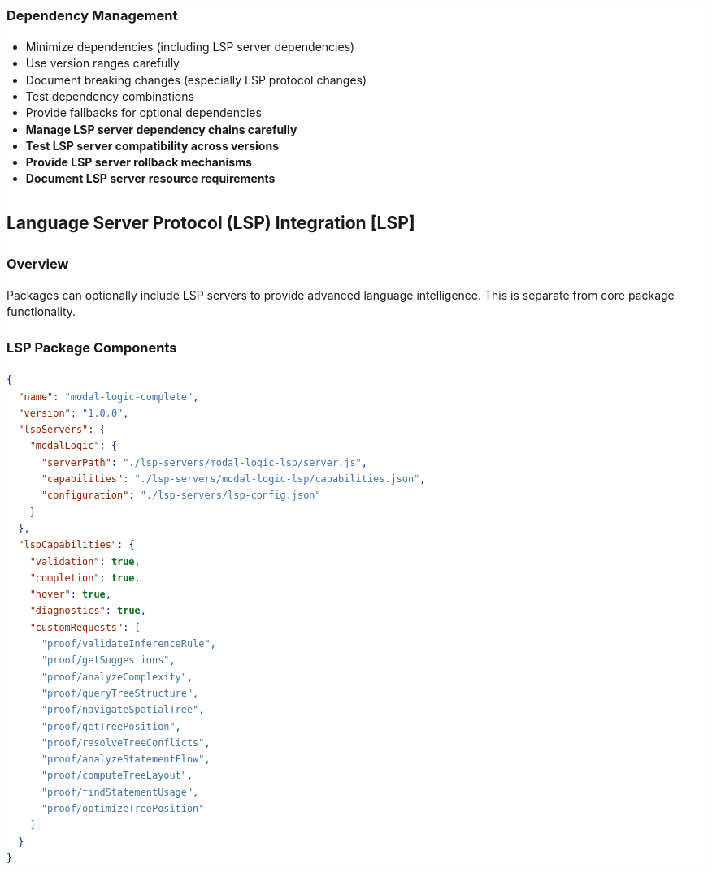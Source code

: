 ### Dependency Management
- Minimize dependencies (including LSP server dependencies)
- Use version ranges carefully
- Document breaking changes (especially LSP protocol changes)
- Test dependency combinations
- Provide fallbacks for optional dependencies
- **Manage LSP server dependency chains carefully**
- **Test LSP server compatibility across versions**
- **Provide LSP server rollback mechanisms**
- **Document LSP server resource requirements**

## Language Server Protocol (LSP) Integration [LSP]

### Overview
Packages can optionally include LSP servers to provide advanced language intelligence. This is separate from core package functionality.

### LSP Package Components

```json
{
  "name": "modal-logic-complete",
  "version": "1.0.0",
  "lspServers": {
    "modalLogic": {
      "serverPath": "./lsp-servers/modal-logic-lsp/server.js",
      "capabilities": "./lsp-servers/modal-logic-lsp/capabilities.json",
      "configuration": "./lsp-servers/lsp-config.json"
    }
  },
  "lspCapabilities": {
    "validation": true,
    "completion": true,
    "hover": true,
    "diagnostics": true,
    "customRequests": [
      "proof/validateInferenceRule",
      "proof/getSuggestions",
      "proof/analyzeComplexity",
      "proof/queryTreeStructure",
      "proof/navigateSpatialTree",
      "proof/getTreePosition",
      "proof/resolveTreeConflicts",
      "proof/analyzeStatementFlow",
      "proof/computeTreeLayout",
      "proof/findStatementUsage",
      "proof/optimizeTreePosition"
    ]
  }
}
```
